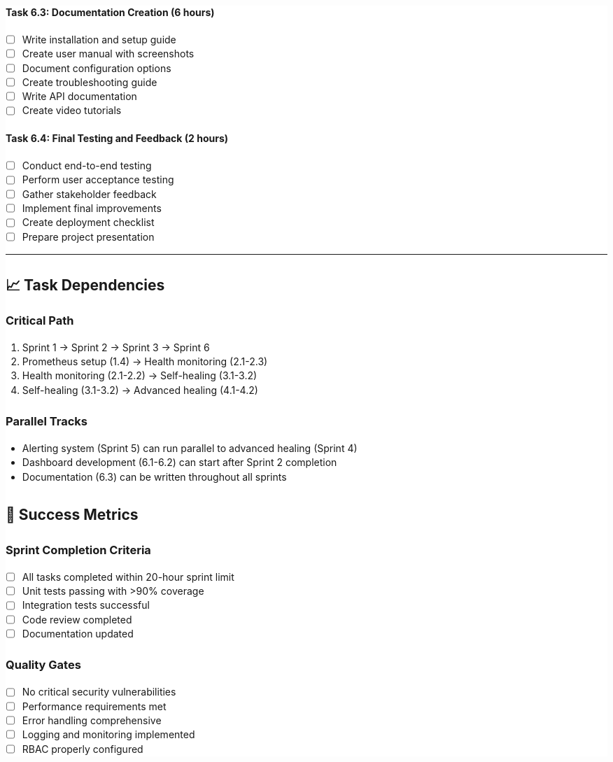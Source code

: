 #### Task 6.3: Documentation Creation (6 hours)
- [ ] Write installation and setup guide
- [ ] Create user manual with screenshots
- [ ] Document configuration options
- [ ] Create troubleshooting guide
- [ ] Write API documentation
- [ ] Create video tutorials

#### Task 6.4: Final Testing and Feedback (2 hours)
- [ ] Conduct end-to-end testing
- [ ] Perform user acceptance testing
- [ ] Gather stakeholder feedback
- [ ] Implement final improvements
- [ ] Create deployment checklist
- [ ] Prepare project presentation

---

## 📈 Task Dependencies

### Critical Path
1. Sprint 1 → Sprint 2 → Sprint 3 → Sprint 6
2. Prometheus setup (1.4) → Health monitoring (2.1-2.3)
3. Health monitoring (2.1-2.2) → Self-healing (3.1-3.2)
4. Self-healing (3.1-3.2) → Advanced healing (4.1-4.2)

### Parallel Tracks
- Alerting system (Sprint 5) can run parallel to advanced healing (Sprint 4)
- Dashboard development (6.1-6.2) can start after Sprint 2 completion
- Documentation (6.3) can be written throughout all sprints

## 🎯 Success Metrics

### Sprint Completion Criteria
- [ ] All tasks completed within 20-hour sprint limit
- [ ] Unit tests passing with >90% coverage
- [ ] Integration tests successful
- [ ] Code review completed
- [ ] Documentation updated

### Quality Gates
- [ ] No critical security vulnerabilities
- [ ] Performance requirements met
- [ ] Error handling comprehensive
- [ ] Logging and monitoring implemented
- [ ] RBAC properly configured

